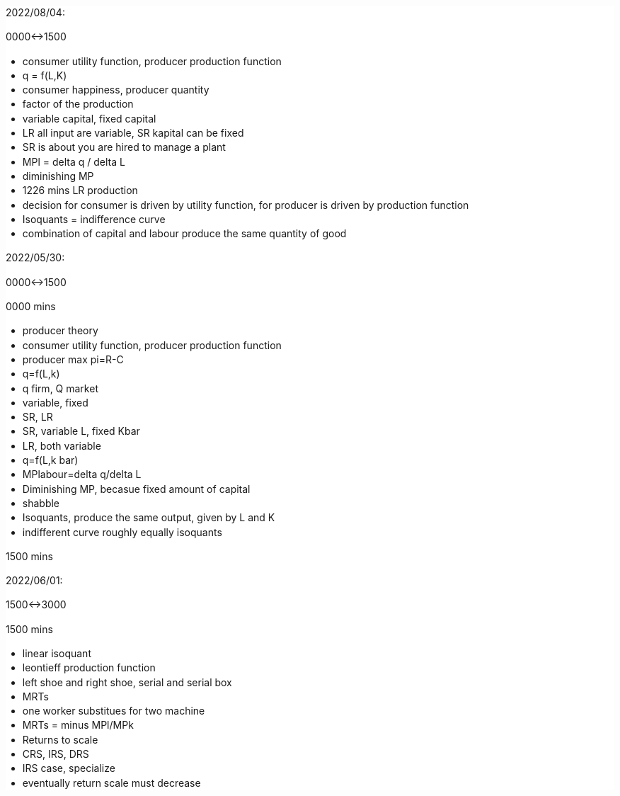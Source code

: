 2022/08/04:

0000<->1500

- consumer utility function, producer production function
- q = f(L,K)
- consumer happiness, producer quantity
- factor of the production
- variable capital, fixed capital
- LR all input are variable, SR kapital can be fixed
- SR is about you are hired to manage a plant
- MPl = delta q / delta L
- diminishing MP
- 1226 mins LR production
- decision for consumer is driven by utility function, for producer is driven by production function
- Isoquants = indifference curve
- combination of capital and labour produce the same quantity of good

2022/05/30:


0000<->1500

0000 mins

- producer theory
- consumer utility function, producer production function
- producer max pi=R-C
- q=f(L,k)
- q firm, Q market
- variable, fixed
- SR, LR
- SR, variable L, fixed Kbar
- LR, both variable
- q=f(L,k bar)
- MPlabour=delta q/delta L
- Diminishing MP, becasue fixed amount of capital
- shabble
- Isoquants, produce the same output, given by L and K
- indifferent curve roughly equally isoquants

1500 mins

2022/06/01:

1500<->3000

1500 mins

- linear isoquant
- leontieff production function
- left shoe and right shoe, serial and serial box
- MRTs
- one worker substitues for two machine
- MRTs = minus MPl/MPk
- Returns to scale
- CRS, IRS, DRS
- IRS case, specialize
- eventually return scale must decrease
